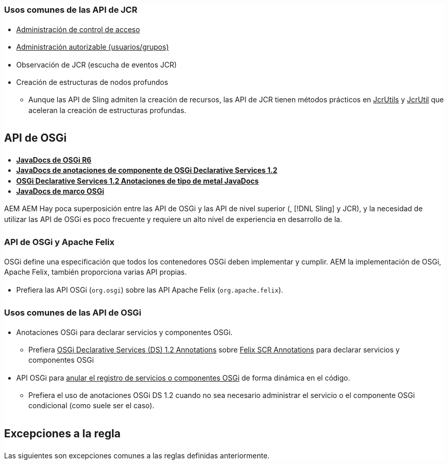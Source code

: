 ### Usos comunes de las API de JCR

* [Administración de control de acceso](https://experienceleague.adobe.com/docs/experience-manager-65/administering/security/security-service-users.html)
* [Administración autorizable (usuarios/grupos)](https://jackrabbit.apache.org/api/2.12/org/apache/jackrabbit/api/security/user/package-summary.html)
* Observación de JCR (escucha de eventos JCR)
* Creación de estructuras de nodos profundos

   * Aunque las API de Sling admiten la creación de recursos, las API de JCR tienen métodos prácticos en [JcrUtils](https://jackrabbit.apache.org/api/2.12/org/apache/jackrabbit/commons/JcrUtils.html) y [JcrUtil](https://developer.adobe.com/experience-manager/reference-materials/6-5/javadoc/com/day/cq/commons/jcr/JcrUtil.html) que aceleran la creación de estructuras profundas.

## API de OSGi

* [**JavaDocs de OSGi R6**](https://docs.osgi.org/javadoc/r6/cmpn/index.html?overview-summary.html)
* **[JavaDocs de anotaciones de componente de OSGi Declarative Services 1.2](https://docs.osgi.org/javadoc/r6/cmpn/org/osgi/service/component/annotations/package-summary.html)**
* **[OSGi Declarative Services 1.2 Anotaciones de tipo de metal JavaDocs](https://docs.osgi.org/javadoc/r6/cmpn/org/osgi/service/metatype/annotations/package-summary.html)**
* [**JavaDocs de marco OSGi**](https://docs.osgi.org/javadoc/r6/core/org/osgi/framework/package-summary.html)

AEM AEM Hay poca superposición entre las API de OSGi y las API de nivel superior (, [!DNL Sling] y JCR), y la necesidad de utilizar las API de OSGi es poco frecuente y requiere un alto nivel de experiencia en desarrollo de la.

### API de OSGi y Apache Felix

OSGi define una especificación que todos los contenedores OSGi deben implementar y cumplir. AEM la implementación de OSGi, Apache Felix, también proporciona varias API propias.

* Prefiera las API OSGi (`org.osgi`) sobre las API Apache Felix (`org.apache.felix`).

### Usos comunes de las API de OSGi

* Anotaciones OSGi para declarar servicios y componentes OSGi.

   * Prefiera [OSGi Declarative Services (DS) 1.2 Annotations](https://docs.osgi.org/javadoc/r6/cmpn/org/osgi/service/component/annotations/package-summary.html) sobre [Felix SCR Annotations](https://felix.apache.org/documentation/subprojects/apache-felix-maven-scr-plugin/scr-annotations.html) para declarar servicios y componentes OSGi

* API OSGi para [anular el registro de servicios o componentes OSGi](https://docs.osgi.org/javadoc/r6/core/org/osgi/framework/package-summary.html) de forma dinámica en el código.

   * Prefiera el uso de anotaciones OSGi DS 1.2 cuando no sea necesario administrar el servicio o el componente OSGi condicional (como suele ser el caso).

## Excepciones a la regla

Las siguientes son excepciones comunes a las reglas definidas anteriormente.
